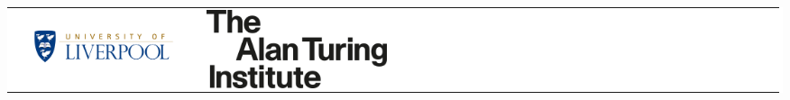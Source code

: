 </table>

<table>
    <col width="25%">
    <col width="25%">
    <col width="25%">
    <col width="25%">
    <tr>
        <td>
            <img src="../fig/pr/logo_liv.png" style="width:200px;vertical-align:middle;box-shadow:none">
        </td>
        <td>
            <img src="../fig/pr/logo_ati.png" style="width:200px;vertical-align:middle;box-shadow:none">
        </td>
        <td>